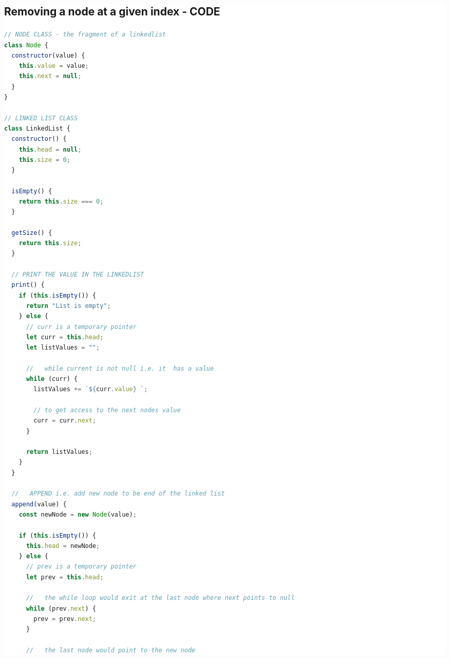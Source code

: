 
## Removing a node at a given index - CODE

```js {monaco-run}
// NODE CLASS - the fragment of a linkedlist
class Node {
  constructor(value) {
    this.value = value;
    this.next = null;
  }
}

// LINKED LIST CLASS
class LinkedList {
  constructor() {
    this.head = null;
    this.size = 0;
  }

  isEmpty() {
    return this.size === 0;
  }

  getSize() {
    return this.size;
  }

  // PRINT THE VALUE IN THE LINKEDLIST
  print() {
    if (this.isEmpty()) {
      return "List is empty";
    } else {
      // curr is a temporary pointer
      let curr = this.head;
      let listValues = "";

      //   while current is not null i.e. it  has a value
      while (curr) {
        listValues += `${curr.value} `;

        // to get access to the next nodes value
        curr = curr.next;
      }

      return listValues;
    }
  }

  //   APPEND i.e. add new node to be end of the linked list
  append(value) {
    const newNode = new Node(value);

    if (this.isEmpty()) {
      this.head = newNode;
    } else {
      // prev is a temporary pointer
      let prev = this.head;

      //   the while loop would exit at the last node where next points to null
      while (prev.next) {
        prev = prev.next;
      }

      //   the last node would point to the new node
```